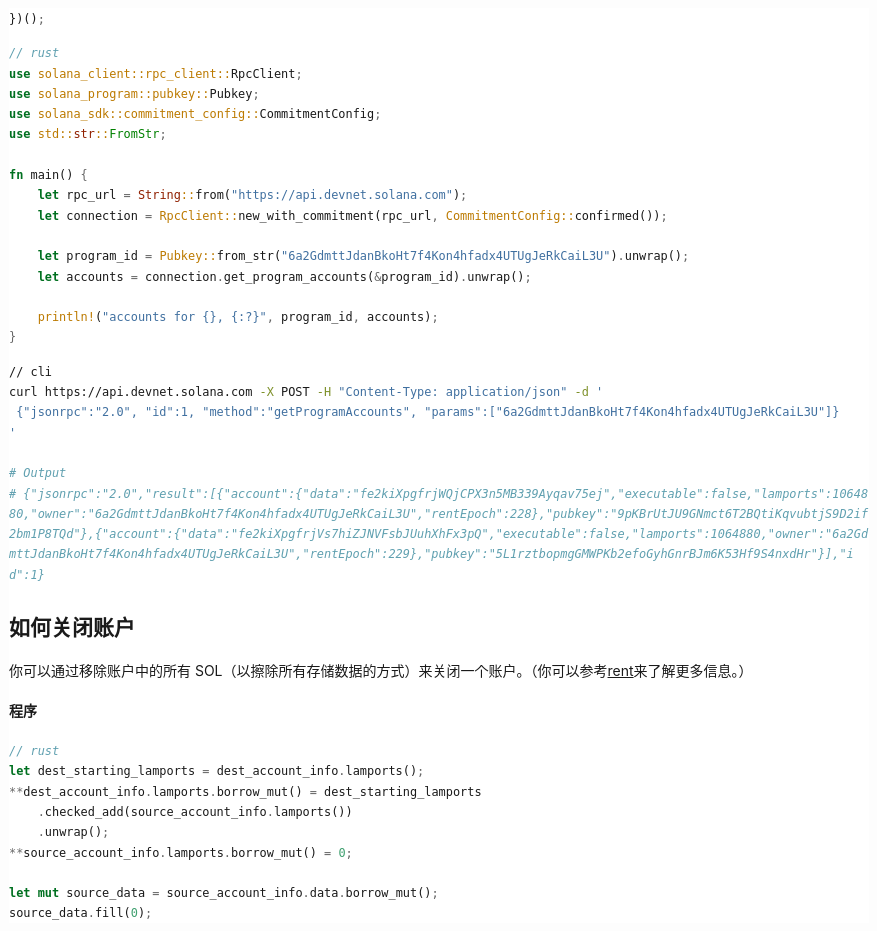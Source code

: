 ```typescript
})();
```


```rust
// rust
use solana_client::rpc_client::RpcClient;
use solana_program::pubkey::Pubkey;
use solana_sdk::commitment_config::CommitmentConfig;
use std::str::FromStr;

fn main() {
    let rpc_url = String::from("https://api.devnet.solana.com");
    let connection = RpcClient::new_with_commitment(rpc_url, CommitmentConfig::confirmed());

    let program_id = Pubkey::from_str("6a2GdmttJdanBkoHt7f4Kon4hfadx4UTUgJeRkCaiL3U").unwrap();
    let accounts = connection.get_program_accounts(&program_id).unwrap();

    println!("accounts for {}, {:?}", program_id, accounts);
}
```

```bash
// cli
curl https://api.devnet.solana.com -X POST -H "Content-Type: application/json" -d '
 {"jsonrpc":"2.0", "id":1, "method":"getProgramAccounts", "params":["6a2GdmttJdanBkoHt7f4Kon4hfadx4UTUgJeRkCaiL3U"]}
'

# Output
# {"jsonrpc":"2.0","result":[{"account":{"data":"fe2kiXpgfrjWQjCPX3n5MB339Ayqav75ej","executable":false,"lamports":1064880,"owner":"6a2GdmttJdanBkoHt7f4Kon4hfadx4UTUgJeRkCaiL3U","rentEpoch":228},"pubkey":"9pKBrUtJU9GNmct6T2BQtiKqvubtjS9D2if2bm1P8TQd"},{"account":{"data":"fe2kiXpgfrjVs7hiZJNVFsbJUuhXhFx3pQ","executable":false,"lamports":1064880,"owner":"6a2GdmttJdanBkoHt7f4Kon4hfadx4UTUgJeRkCaiL3U","rentEpoch":229},"pubkey":"5L1rztbopmgGMWPKb2efoGyhGnrBJm6K53Hf9S4nxdHr"}],"id":1}
```

## 如何关闭账户

你可以通过移除账户中的所有 SOL（以擦除所有存储数据的方式）来关闭一个账户。（你可以参考[rent][2]来了解更多信息。）

#### 程序


```rust
// rust
let dest_starting_lamports = dest_account_info.lamports();
**dest_account_info.lamports.borrow_mut() = dest_starting_lamports
    .checked_add(source_account_info.lamports())
    .unwrap();
**source_account_info.lamports.borrow_mut() = 0;

let mut source_data = source_account_info.data.borrow_mut();
source_data.fill(0);

```


[1]: https://docs.solana.com/developing/clients/javascript-reference#systemprogram
[2]: https://docs.solana.com/developing/programming-model/accounts#rent
[3]: https://docs.solana.com/developing/programming-model/calling-between-programs#program-derived-addresses